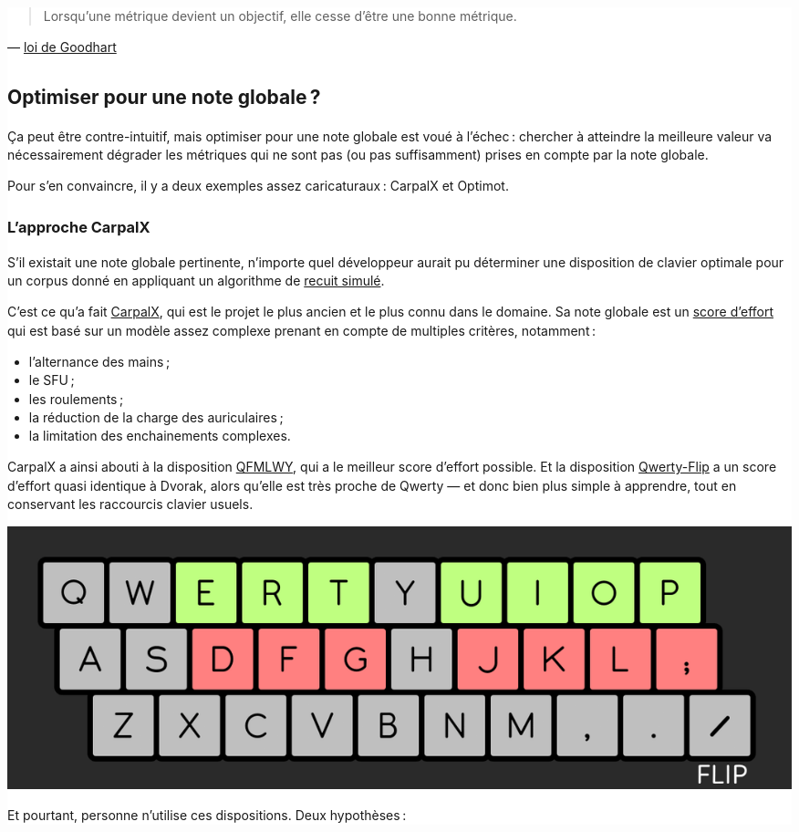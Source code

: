 > Lorsqu’une métrique devient un objectif, elle cesse d’être une bonne métrique.

— [loi de Goodhart](https://fr.wikipedia.org/wiki/Loi_de_Goodhart)


Optimiser pour une note globale ?
--------------------------------------------------------------------------------

Ça peut être contre-intuitif, mais optimiser pour une note globale est voué à
l’échec : chercher à atteindre la meilleure valeur va nécessairement dégrader
les métriques qui ne sont pas (ou pas suffisamment) prises en compte par la note
globale.

Pour s’en convaincre, il y a deux exemples assez caricaturaux : CarpalX et
Optimot.

### L’approche CarpalX

S’il existait une note globale pertinente, n’importe quel développeur aurait pu
déterminer une disposition de clavier optimale pour un corpus donné en
appliquant un algorithme de [recuit simulé][].

C’est ce qu’a fait [CarpalX][], qui est le projet le plus ancien et le plus
connu dans le domaine. Sa note globale est un [score d’effort][CarpalX-effort]
qui est basé sur un modèle assez complexe prenant en compte de multiples
critères, notamment :

- l’alternance des mains ;
- le SFU ;
- les roulements ;
- la réduction de la charge des auriculaires ;
- la limitation des enchainements complexes.

CarpalX a ainsi abouti à la disposition [QFMLWY][], qui a le meilleur score
d’effort possible. Et la disposition [Qwerty-Flip][] a un score d’effort quasi
identique à Dvorak, alors qu’elle est très proche de Qwerty — et donc bien plus
simple à apprendre, tout en conservant les raccourcis clavier usuels.

![Qwerty-Flip (illustration du site de l’auteur).](qwerty-flip.gif)

Et pourtant, personne n’utilise ces dispositions. Deux hypothèses :


[1DFH]:                    /presentation/#dfh-1u-distance-from-home
[Erglace]:                 /erglace
[Colemak French Touch]:    /lafayette/#colemak-french-touch
[claviers compacts]:       /claviers/compacts
[comparateur]:             /alternatives/#tableau-comparatif
[optimot-en]:              /alternatives/#bépo-et-ses-variantes
[adaptations]:             /claviers/#les-limitations-de-bépo-béopy-optimot
[cdl2023-slides]:          /slides/capitoledulibre2023
[cdl2023-video]:           https://www.youtube.com/watch?v=96RikfmBY-U
[soyez pas cons]:          https://www.youtube.com/watch?v=96RikfmBY-U&t=2017s
[serveur Discord]:         https://discord.gg/5xR5K3nAFX
[x‑keyboard]:              https://github.com/OneDeadKey/x-keyboard
[kalamine]:                https://github.com/OneDeadKey/kalamine
[Qwerty-Lafayette]:        https://qwerty-lafayette.org
[lafayette_mldm]:          https://mastodon.social/@fabi1cazenave/111806300874072301
[Workman]:                 https://workmanlayout.org/#same-hand-utilization-shu
[La fin de l’AZERTY ?!]:   https://www.persee.fr/doc/linx_0246-8743_1991_hos_4_1_1206
[Colemak-DH]:              https://colemakmods.github.io/mod-dh
[Colemak-DH-analyzer]:     https://colemakmods.github.io/mod-dh/analyze.html
[Colemak-DH-effort]:       https://colemakmods.github.io/mod-dh/model.html
[Colemak-DH-source]:       https://github.com/ColemakMods/mod-dh/tree/gh-pages
[Oxey]:                    https://oxey.dev
[Sturdy]:                  https://oxey.dev/sturdy
[Oxeylyzer]:               https://oxey.dev/playground/
[Oxeylyzer-source]:        https://github.com/O-X-E-Y/oxeylyzer
[Béop]:                    http://beop.free.fr/index.php/Main/Pourquoi#Roulements
[recuit simulé]:           https://fr.wikipedia.org/wiki/Recuit_simulé
[algorithme génétique]:    https://fr.wikipedia.org/wiki/Algorithme_génétique
[CarpalX]:                 https://mk.bcgsc.ca/carpalx/
[CarpalX-source]:          https://mk.bcgsc.ca/carpalx/?download_carpalx
[CarpalX-effort]:          https://mk.bcgsc.ca/carpalx/?typing_effort
[QFMLWY]:                  https://mk.bcgsc.ca/carpalx/?full_optimization
[Qwerty-Flip]:             https://nick-gravgaard.com/qwerty-flip
[KLA]:                     https://patorjk.com/keyboard-layout-analyzer
[KLA-source]:              https://github.com/patorjk/keyboard-layout-analyzer
[KLAnext]:                 https://klanext.keyboard-design.com
[KLAtest]:                 https://klatest.keyboard-design.com
[KLAtest-source]:          https://bitbucket.org/Shenafu/keyboard-layout-analyzer
[KLA-SteveP]:              https://stevep99.github.io/keyboard-layout-analyzer/
[KLA-SteveP-about]:        https://stevep99.github.io/keyboard-layout-analyzer/#/about
[KLA-SteveP-source]:       https://github.com/stevep99/keyboard-layout-analyzer
[loi de Fitts]:            https://fr.wikipedia.org/wiki/Loi_de_Fitts
[KLO]:                     https://github.com/dariogoetz/keyboard_layout_optimizer
[r/KeyboardLayouts]:       https://www.reddit.com/r/KeyboardLayouts/
[Keyboard Layouts doc]:    https://docs.google.com/document/d/1Ic-h8UxGe5-Q0bPuYNgE3NoWiI8ekeadvSQ5YysrwII/
[Nuclear Squid]:           https://github.com/Nuclear-Squid
[Moussx]:                  https://github.com/gagbo
[Meriem]:                  https://mastodon.xyz/@meriem
[Adrienm7]:                https://hypertexte.beseven.fr
[aurelberra]:              https://github.com/aurelberra
[Xiloynaha]:               https://github.com/cypriani
[Ju__]:                    https://github.com/PetitWombat
[Chouhartem]:              https://github.com/Chouhartem
[kdeloach]:                https://github.com/kdeloach
[patorjk]:                 https://patorjk.com/
[SteveP]:                  https://github.com/stevep99
[Martin Krzywinski]:       https://mk.bcgsc.ca/
[Xay Vong]:                https://bitbucket.org/Shenafu
[Ian Douglas]:             https://github.com/iandoug
[u/fullyassociative]:      https://www.reddit.com/r/Colemak/comments/643uq4/tried_dvorak_carpalx_qgmlwy_and_now_colemak/